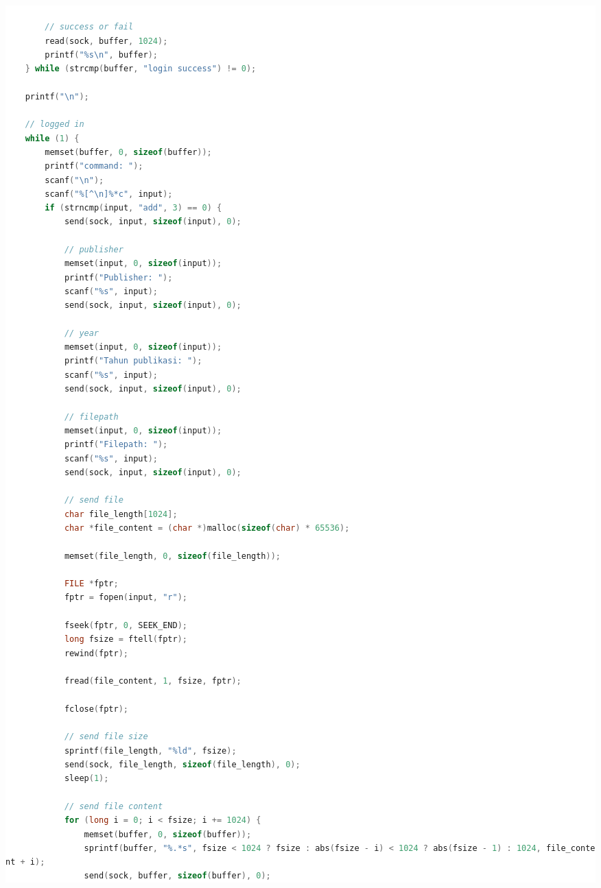```c

        // success or fail
        read(sock, buffer, 1024);
        printf("%s\n", buffer);
    } while (strcmp(buffer, "login success") != 0);

    printf("\n");

    // logged in
    while (1) {
        memset(buffer, 0, sizeof(buffer));
        printf("command: ");
        scanf("\n");
        scanf("%[^\n]%*c", input);
        if (strncmp(input, "add", 3) == 0) {
            send(sock, input, sizeof(input), 0);
            
            // publisher
            memset(input, 0, sizeof(input));
            printf("Publisher: ");
            scanf("%s", input);
            send(sock, input, sizeof(input), 0);

            // year
            memset(input, 0, sizeof(input));
            printf("Tahun publikasi: ");
            scanf("%s", input);
            send(sock, input, sizeof(input), 0);

            // filepath
            memset(input, 0, sizeof(input));
            printf("Filepath: ");
            scanf("%s", input);
            send(sock, input, sizeof(input), 0);

            // send file
            char file_length[1024];
            char *file_content = (char *)malloc(sizeof(char) * 65536);

            memset(file_length, 0, sizeof(file_length));

            FILE *fptr;
            fptr = fopen(input, "r");

            fseek(fptr, 0, SEEK_END);
            long fsize = ftell(fptr);
            rewind(fptr);

            fread(file_content, 1, fsize, fptr);

            fclose(fptr);

            // send file size
            sprintf(file_length, "%ld", fsize);
            send(sock, file_length, sizeof(file_length), 0);
            sleep(1);

            // send file content
            for (long i = 0; i < fsize; i += 1024) {
                memset(buffer, 0, sizeof(buffer));
                sprintf(buffer, "%.*s", fsize < 1024 ? fsize : abs(fsize - i) < 1024 ? abs(fsize - 1) : 1024, file_content + i);
                send(sock, buffer, sizeof(buffer), 0);
```